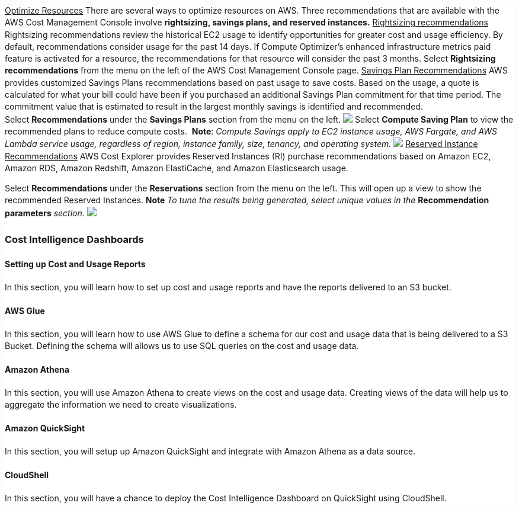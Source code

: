 
[Optimize Resources](#)
There are several ways to optimize resources on AWS. 
Three recommendations that are available with the AWS Cost Management Console involve **rightsizing, savings plans, and reserved instances.**
[Rightsizing recommendations](#)
	Rightsizing recommendations review the historical EC2 usage to identify opportunities for greater cost and usage efficiency. By default, recommendations consider usage for the past 14 days. 
	If Compute Optimizer’s enhanced infrastructure metrics paid feature is activated for a resource, the recommendations for that resource will consider the past 3 months.
	Select **Rightsizing recommendations** from the menu on the left of the AWS Cost Management Console page.
[Savings Plan Recommendations](#)
	AWS provides customized Savings Plans recommendations based on past usage to save costs. 
	Based on the usage, a quote is calculated for what your bill could have been if you purchased an additional Savings Plan commitment for that time period. 
	The commitment value that is estimated to result in the largest monthly savings is identified and recommended.
	Select **Recommendations** under the **Savings Plans** section from the menu on the left.
	![](https://i.imgur.com/kfXYYPr.png)
	Select **Compute Saving Plan** to view the recommended plans to reduce compute costs. 
	**Note**: _Compute Savings apply to EC2 instance usage, AWS Fargate, and AWS Lambda service usage, regardless of region, instance family, size, tenancy, and operating system._
	![](https://i.imgur.com/C3lO91G.png)
[Reserved Instance Recommendations](#)
AWS Cost Explorer provides Reserved Instances (RI) purchase recommendations based on Amazon EC2, Amazon RDS, Amazon Redshift, Amazon ElastiCache, and Amazon Elasticsearch usage.

Select **Recommendations** under the **Reservations** section from the menu on the left. This will open up a view to show the recommended Reserved Instances. **Note** _To tune the results being generated, select unique values in the_ **Recommendation parameters** _section._
![](https://i.imgur.com/E2oXgGZ.png)


### Cost Intelligence Dashboards
#### Setting up Cost and Usage Reports
In this section, you will learn how to set up cost and usage reports and have the reports delivered to an S3 bucket.
#### AWS Glue
In this section, you will learn how to use AWS Glue to define a schema for our cost and usage data that is being delivered to a S3 Bucket. Defining the schema will allows us to use SQL queries on the cost and usage data.
#### Amazon Athena
In this section, you will use Amazon Athena to create views on the cost and usage data. Creating views of the data will help us to aggregate the information we need to create visualizations.
#### Amazon QuickSight
In this section, you will setup up Amazon QuickSight and integrate with Amazon Athena as a data source.
#### CloudShell
In this section, you will have a chance to deploy the Cost Intelligence Dashboard on QuickSight using CloudShell.
